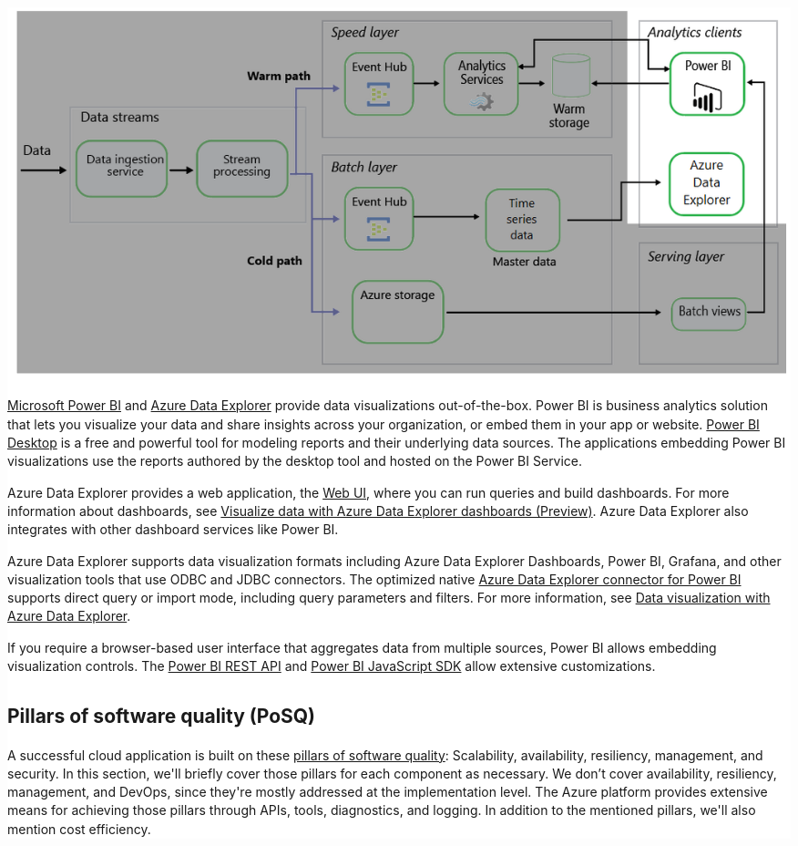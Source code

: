 [![Diagram showing Lambda architecture: analytics clients layer highlighted.](./images/extract-insights-iot-data/lambda-analytics-clients.png)](./images/extract-insights-iot-data/lambda-analytics-clients.png#lightbox)

[Microsoft Power BI](/power-bi/?WT.mc_id=iotinsightssoln-docs-ercenk) and [Azure Data Explorer](https://azure.microsoft.com/services/data-explorer) provide data visualizations out-of-the-box. Power BI is business analytics solution that lets you visualize your data and share insights across your organization, or embed them in your app or website. [Power BI Desktop](https://powerbi.microsoft.com/desktop/?WT.mc_id=iotinsightssoln-docs-ercenk) is a free and powerful tool for modeling reports and their underlying data sources.  The applications embedding Power BI visualizations use the reports authored by the desktop tool and hosted on the Power BI Service.

Azure Data Explorer provides a web application, the [Web UI](/azure/data-explorer/web-query-data), where you can run queries and build dashboards. For more information about dashboards, see [Visualize data with Azure Data Explorer dashboards (Preview)](/azure/data-explorer/azure-data-explorer-dashboards). Azure Data Explorer also integrates with other dashboard services like Power BI.

Azure Data Explorer supports data visualization formats including Azure Data Explorer Dashboards, Power BI, Grafana, and other visualization tools that use ODBC and JDBC connectors. The optimized native [Azure Data Explorer connector for Power BI](/azure/data-explorer/power-bi-connector) supports direct query or import mode, including query parameters and filters. For more information, see [Data visualization with Azure Data Explorer](/azure/data-explorer/viz-overview).

If you require a browser-based user interface that aggregates data from multiple sources, Power BI allows embedding visualization controls. The [Power BI REST API](/rest/api/power-bi?WT.mc_id=iotinsightssoln-docs-ercenk) and [Power BI JavaScript SDK](https://github.com/Microsoft/PowerBI-JavaScript?WT.mc_id=iotinsightssoln-docs-ercenk) allow extensive customizations.

## Pillars of software quality (PoSQ)

A successful cloud application is built on these [pillars of software quality](/azure/architecture/guide/pillars?WT.mc_id=iotinsightssoln-docs-ercenk): Scalability, availability, resiliency, management, and security. In this section, we'll briefly cover those pillars for each component as necessary. We don’t cover availability, resiliency, management, and DevOps, since they're mostly addressed at the implementation level. The Azure platform provides extensive means for achieving those pillars through APIs, tools, diagnostics, and logging. In addition to the mentioned pillars, we'll also mention cost efficiency.
